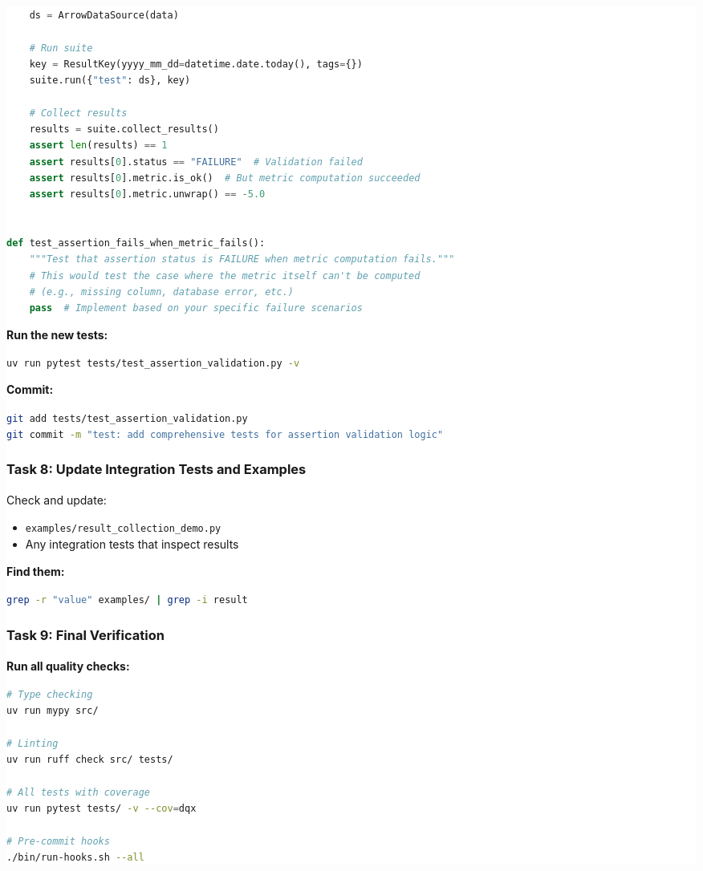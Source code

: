 ```python
    ds = ArrowDataSource(data)

    # Run suite
    key = ResultKey(yyyy_mm_dd=datetime.date.today(), tags={})
    suite.run({"test": ds}, key)

    # Collect results
    results = suite.collect_results()
    assert len(results) == 1
    assert results[0].status == "FAILURE"  # Validation failed
    assert results[0].metric.is_ok()  # But metric computation succeeded
    assert results[0].metric.unwrap() == -5.0


def test_assertion_fails_when_metric_fails():
    """Test that assertion status is FAILURE when metric computation fails."""
    # This would test the case where the metric itself can't be computed
    # (e.g., missing column, database error, etc.)
    pass  # Implement based on your specific failure scenarios
```

**Run the new tests:**
```bash
uv run pytest tests/test_assertion_validation.py -v
```

**Commit:**
```bash
git add tests/test_assertion_validation.py
git commit -m "test: add comprehensive tests for assertion validation logic"
```

### Task 8: Update Integration Tests and Examples

Check and update:
- `examples/result_collection_demo.py`
- Any integration tests that inspect results

**Find them:**
```bash
grep -r "value" examples/ | grep -i result
```

### Task 9: Final Verification

**Run all quality checks:**
```bash
# Type checking
uv run mypy src/

# Linting
uv run ruff check src/ tests/

# All tests with coverage
uv run pytest tests/ -v --cov=dqx

# Pre-commit hooks
./bin/run-hooks.sh --all
```
